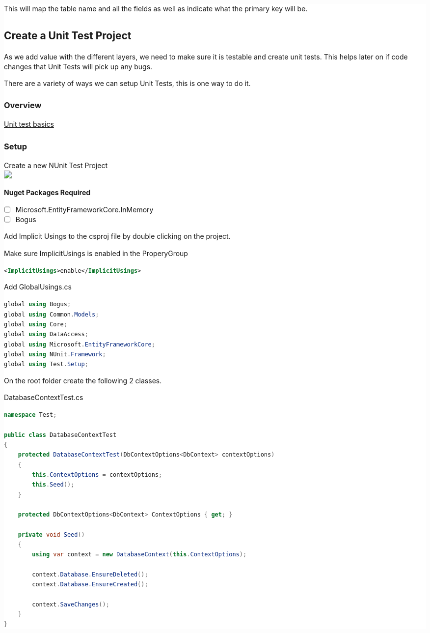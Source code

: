 This will map the table name and all the fields as well as indicate what the primary key will be.

## **Create a Unit Test Project**

As we add value with the different layers, we need to make sure it is testable and create unit tests. This helps later on if code changes that Unit Tests will pick up any bugs.

There are a variety of ways we can setup Unit Tests, this is one way to do it.

### **Overview**

[Unit test basics](https://docs.microsoft.com/en-us/visualstudio/test/unit-test-basics?view=vs-2019)
### **Setup**

Create a new NUnit Test Project <br/> ![](Assets/2020-09-14-05-50-19.png)

**Nuget Packages Required**
  - [ ]  Microsoft.EntityFrameworkCore.InMemory
  - [ ]  Bogus

Add Implicit Usings to the csproj file by double clicking on the project.

Make sure ImplicitUsings is enabled in the ProperyGroup

```xml
<ImplicitUsings>enable</ImplicitUsings>
```

Add GlobalUsings.cs

```cs
global using Bogus;
global using Common.Models;
global using Core;
global using DataAccess;
global using Microsoft.EntityFrameworkCore;
global using NUnit.Framework;
global using Test.Setup;
```

On the root folder create the following 2 classes.

DatabaseContextTest.cs

```cs
namespace Test;

public class DatabaseContextTest
{
    protected DatabaseContextTest(DbContextOptions<DbContext> contextOptions)
    {
        this.ContextOptions = contextOptions;
        this.Seed();
    }

    protected DbContextOptions<DbContext> ContextOptions { get; }

    private void Seed()
    {
        using var context = new DatabaseContext(this.ContextOptions);

        context.Database.EnsureDeleted();
        context.Database.EnsureCreated();

        context.SaveChanges();
    }
}
```